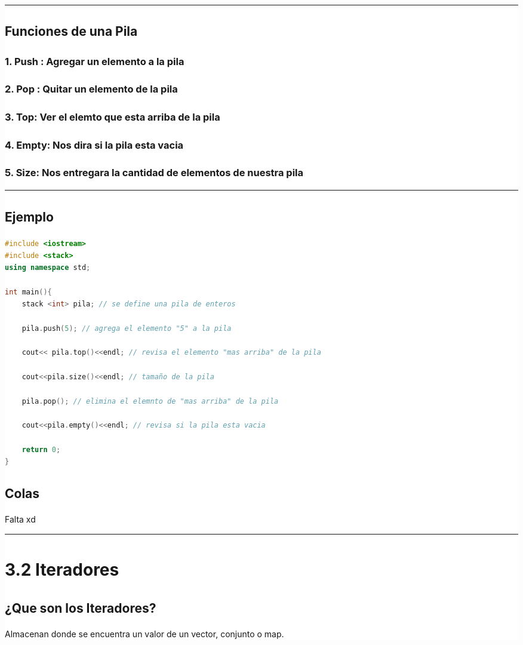 ***
## Funciones de una Pila

### 1. **Push** : Agregar un elemento a la pila

### 2. **Pop** : Quitar un elemento de la pila

### 3. **Top**:  Ver el elemto que esta arriba de la pila
### 4. **Empty**: Nos dira si la pila esta vacia
### 5. **Size**: Nos entregara la cantidad de elementos de nuestra pila

***
## Ejemplo
```c++
#include <iostream>
#include <stack>
using namespace std; 

int main(){
    stack <int> pila; // se define una pila de enteros

    pila.push(5); // agrega el elemento "5" a la pila

    cout<< pila.top()<<endl; // revisa el elemento "mas arriba" de la pila

    cout<<pila.size()<<endl; // tamaño de la pila

    pila.pop(); // elimina el elemnto de "mas arriba" de la pila

    cout<<pila.empty()<<endl; // revisa si la pila esta vacia

    return 0;
}
```


## Colas


Falta xd


--- 

# 3.2 Iteradores

## ¿Que son los Iteradores?
Almacenan donde se encuentra un valor de un vector, conjunto o map.
